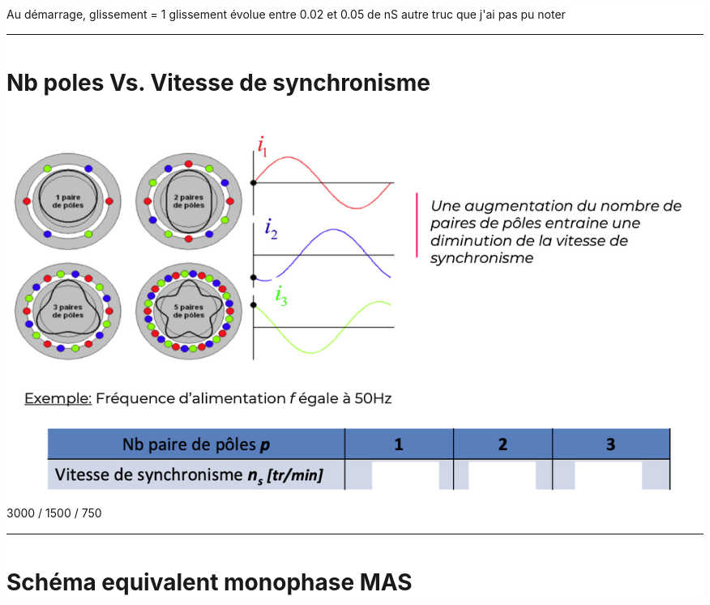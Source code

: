Au démarrage, glissement = 1
glissement évolue entre 0.02 et 0.05 de nS
autre truc que j'ai pas pu noter


---

# Nb poles Vs. Vitesse de synchronisme

![Nb poles Vs. Vitesse de synchronisme](img/info45.png)
3000 / 1500 / 750

---

# Schéma equivalent monophase MAS
